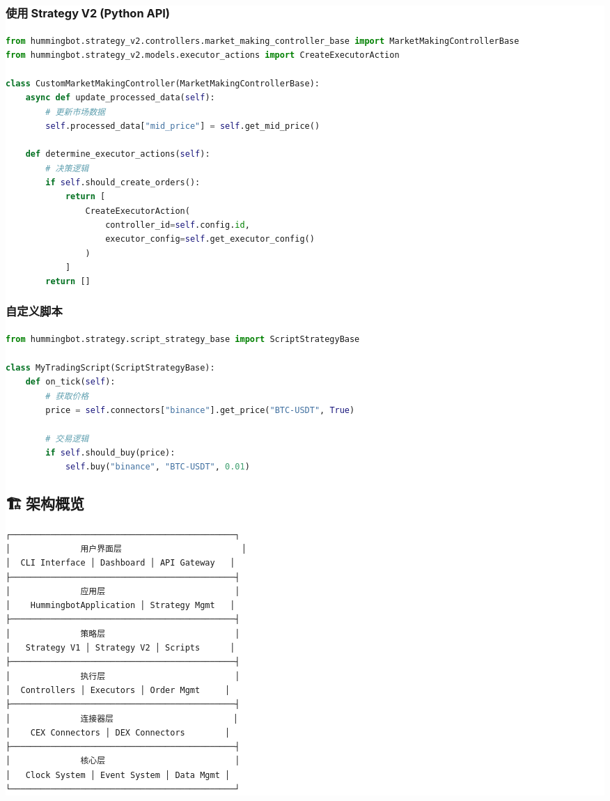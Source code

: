 ### 使用 Strategy V2 (Python API)

```python
from hummingbot.strategy_v2.controllers.market_making_controller_base import MarketMakingControllerBase
from hummingbot.strategy_v2.models.executor_actions import CreateExecutorAction

class CustomMarketMakingController(MarketMakingControllerBase):
    async def update_processed_data(self):
        # 更新市场数据
        self.processed_data["mid_price"] = self.get_mid_price()
        
    def determine_executor_actions(self):
        # 决策逻辑
        if self.should_create_orders():
            return [
                CreateExecutorAction(
                    controller_id=self.config.id,
                    executor_config=self.get_executor_config()
                )
            ]
        return []
```

### 自定义脚本

```python
from hummingbot.strategy.script_strategy_base import ScriptStrategyBase

class MyTradingScript(ScriptStrategyBase):
    def on_tick(self):
        # 获取价格
        price = self.connectors["binance"].get_price("BTC-USDT", True)
        
        # 交易逻辑
        if self.should_buy(price):
            self.buy("binance", "BTC-USDT", 0.01)
```

## 🏗️ 架构概览

```
┌─────────────────────────────────────────────┐
│              用户界面层                        │
│  CLI Interface │ Dashboard │ API Gateway   │
├─────────────────────────────────────────────┤
│              应用层                          │
│    HummingbotApplication │ Strategy Mgmt   │
├─────────────────────────────────────────────┤
│              策略层                          │
│   Strategy V1 │ Strategy V2 │ Scripts      │
├─────────────────────────────────────────────┤
│              执行层                          │
│  Controllers │ Executors │ Order Mgmt     │
├─────────────────────────────────────────────┤
│              连接器层                        │
│    CEX Connectors │ DEX Connectors        │
├─────────────────────────────────────────────┤
│              核心层                          │
│   Clock System │ Event System │ Data Mgmt │
└─────────────────────────────────────────────┘
```
